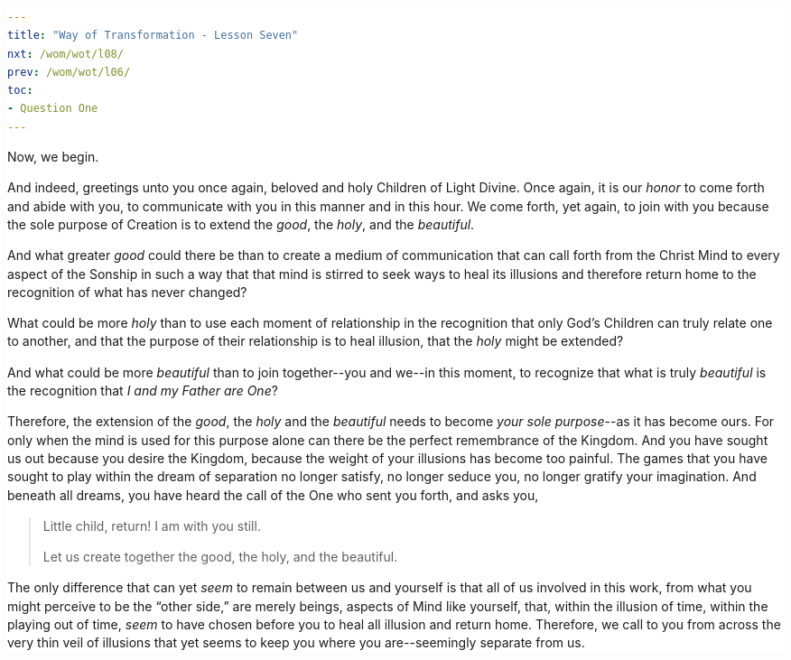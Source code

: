 ```yaml
---
title: "Way of Transformation - Lesson Seven"
nxt: /wom/wot/l08/
prev: /wom/wot/l06/
toc:
- Question One
---
```


<p class="tr_break"> Now, we begin. </p>

And indeed, greetings unto you once again, beloved and holy Children of
Light Divine. Once again, it is our *honor* to come forth and abide with
you, to communicate with you in this manner and in this hour. We come
forth, yet again, to join with you because the sole purpose of Creation
is to extend the *good*, the *holy*, and the *beautiful*.

And what greater *good* could there be than to create a medium of
communication that can call forth from the Christ Mind to every aspect
of the Sonship in such a way that that mind is stirred to seek ways to
heal its illusions and therefore return home to the recognition of what
has never changed?

What could be more *holy* than to use each moment of relationship in the
recognition that only God’s Children can truly relate one to another,
and that the purpose of their relationship is to heal illusion, that the
*holy* might be extended?

And what could be more *beautiful* than to join together--you and we--in
this moment, to recognize that what is truly *beautiful* is the
recognition that *I and my Father are One*?

Therefore, the extension of the *good*, the *holy* and the *beautiful* needs
to become *your sole purpose*--as it has become ours. For only when the
mind is used for this purpose alone can there be the perfect remembrance
of the Kingdom. And you have sought us out because you desire the
Kingdom, because the weight of your illusions has become too painful.
The games that you have sought to play within the dream of separation no
longer satisfy, no longer seduce you, no longer gratify your
imagination. And beneath all dreams, you have heard the call of the One
who sent you forth, and asks you,

> Little child, return! I am with you still.
> 
> Let us create together the good, the holy, and the beautiful.

The only difference that can yet *seem* to remain between us and yourself
is that all of us involved in this work, from what you might perceive to
be the “other side,” are merely beings, aspects of Mind like yourself,
that, within the illusion of time, within the playing out of time, *seem*
to have chosen before you to heal all illusion and return home.
Therefore, we call to you from across the very thin veil of illusions
that yet seems to keep you where you are--seemingly separate from us.
